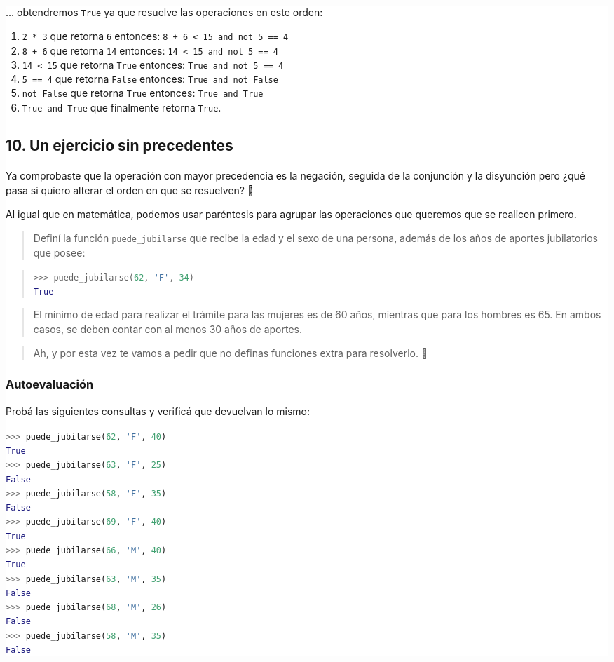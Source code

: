 ... obtendremos `True` ya que resuelve las operaciones en este orden:

1. `2 * 3` que retorna `6` entonces: `8 + 6 < 15 and not 5 == 4`
2. `8 + 6` que retorna `14` entonces: `14 < 15 and not 5 == 4`
3. `14 < 15` que retorna `True` entonces: `True and not 5 == 4`
4. `5 == 4` que retorna `False` entonces: `True and not False`
5. `not False` que retorna `True` entonces: `True and True`
6. `True and True` que finalmente retorna `True`.

## 10. Un ejercicio sin precedentes

Ya comprobaste que la operación con mayor precedencia es la negación, seguida de la conjunción y la disyunción pero ¿qué pasa si quiero alterar el orden en que se resuelven? :thought_balloon:

Al igual que en matemática, podemos usar paréntesis para agrupar las operaciones que queremos que se realicen primero.

> Definí la función `puede_jubilarse` que recibe la edad y el sexo de una persona, además de los años de aportes jubilatorios que posee:

> ```python
> >>> puede_jubilarse(62, 'F', 34)
> True
> ```

> El mínimo de edad para realizar el trámite para las mujeres es de 60 años, mientras que para los hombres es 65. En ambos casos, se deben contar con al menos 30 años de aportes.


> Ah, y por esta vez te vamos a pedir que no definas funciones extra para resolverlo. :see_no_evil:




### Autoevaluación

Probá las siguientes consultas y verificá que devuelvan lo mismo:

````python
>>> puede_jubilarse(62, 'F', 40)
True
>>> puede_jubilarse(63, 'F', 25)
False
>>> puede_jubilarse(58, 'F', 35)
False
>>> puede_jubilarse(69, 'F', 40)
True
>>> puede_jubilarse(66, 'M', 40)
True
>>> puede_jubilarse(63, 'M', 35)
False
>>> puede_jubilarse(68, 'M', 26)
False
>>> puede_jubilarse(58, 'M', 35)
False
````
